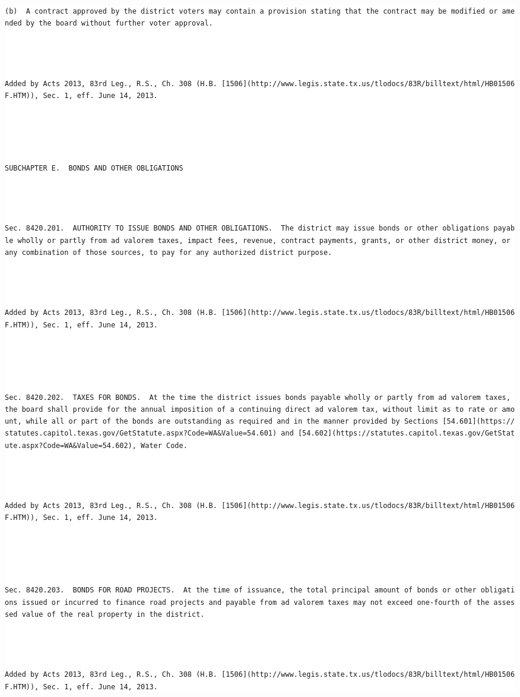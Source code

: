     (b)  A contract approved by the district voters may contain a provision stating that the contract may be modified or amended by the board without further voter approval.
    
    
    
    
    Added by Acts 2013, 83rd Leg., R.S., Ch. 308 (H.B. [1506](http://www.legis.state.tx.us/tlodocs/83R/billtext/html/HB01506F.HTM)), Sec. 1, eff. June 14, 2013.
    
    
    
    
    
    SUBCHAPTER E.  BONDS AND OTHER OBLIGATIONS
    
      
    
    
    Sec. 8420.201.  AUTHORITY TO ISSUE BONDS AND OTHER OBLIGATIONS.  The district may issue bonds or other obligations payable wholly or partly from ad valorem taxes, impact fees, revenue, contract payments, grants, or other district money, or any combination of those sources, to pay for any authorized district purpose.
    
    
    
    
    Added by Acts 2013, 83rd Leg., R.S., Ch. 308 (H.B. [1506](http://www.legis.state.tx.us/tlodocs/83R/billtext/html/HB01506F.HTM)), Sec. 1, eff. June 14, 2013.
    
    
    
    
    
    Sec. 8420.202.  TAXES FOR BONDS.  At the time the district issues bonds payable wholly or partly from ad valorem taxes, the board shall provide for the annual imposition of a continuing direct ad valorem tax, without limit as to rate or amount, while all or part of the bonds are outstanding as required and in the manner provided by Sections [54.601](https://statutes.capitol.texas.gov/GetStatute.aspx?Code=WA&Value=54.601) and [54.602](https://statutes.capitol.texas.gov/GetStatute.aspx?Code=WA&Value=54.602), Water Code.
    
    
    
    
    Added by Acts 2013, 83rd Leg., R.S., Ch. 308 (H.B. [1506](http://www.legis.state.tx.us/tlodocs/83R/billtext/html/HB01506F.HTM)), Sec. 1, eff. June 14, 2013.
    
    
    
    
    
    Sec. 8420.203.  BONDS FOR ROAD PROJECTS.  At the time of issuance, the total principal amount of bonds or other obligations issued or incurred to finance road projects and payable from ad valorem taxes may not exceed one-fourth of the assessed value of the real property in the district.
    
    
    
    
    Added by Acts 2013, 83rd Leg., R.S., Ch. 308 (H.B. [1506](http://www.legis.state.tx.us/tlodocs/83R/billtext/html/HB01506F.HTM)), Sec. 1, eff. June 14, 2013.
    
    
    
    
    				
